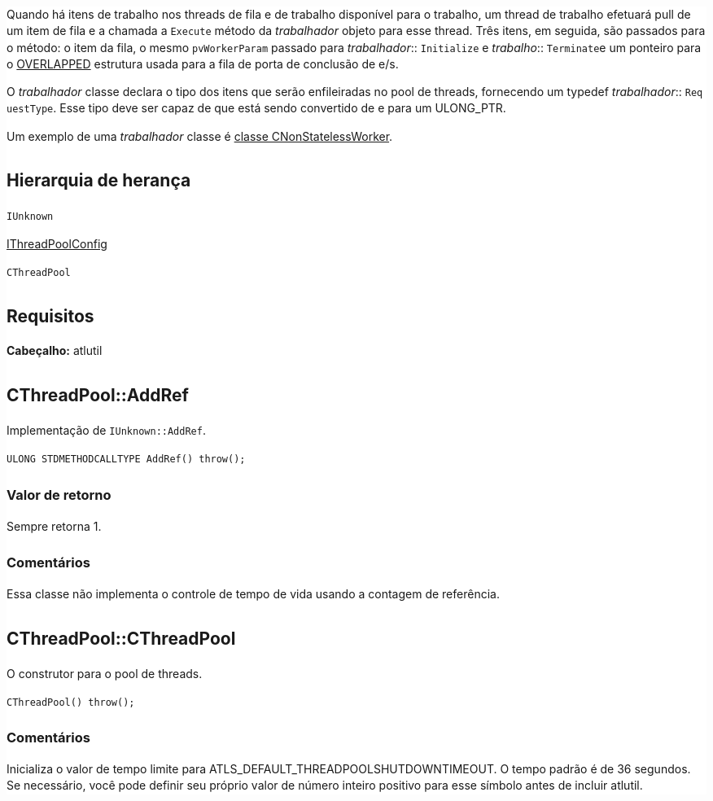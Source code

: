Quando há itens de trabalho nos threads de fila e de trabalho disponível para o trabalho, um thread de trabalho efetuará pull de um item de fila e a chamada a `Execute` método da *trabalhador* objeto para esse thread. Três itens, em seguida, são passados para o método: o item da fila, o mesmo `pvWorkerParam` passado para *trabalhador*:: `Initialize` e *trabalho*:: `Terminate`e um ponteiro para o [OVERLAPPED](/windows/desktop/api/minwinbase/ns-minwinbase-_overlapped) estrutura usada para a fila de porta de conclusão de e/s.

O *trabalhador* classe declara o tipo dos itens que serão enfileiradas no pool de threads, fornecendo um typedef *trabalhador*:: `RequestType`. Esse tipo deve ser capaz de que está sendo convertido de e para um ULONG_PTR.

Um exemplo de uma *trabalhador* classe é [classe CNonStatelessWorker](../../atl/reference/cnonstatelessworker-class.md).

## <a name="inheritance-hierarchy"></a>Hierarquia de herança

`IUnknown`

[IThreadPoolConfig](../../atl/reference/ithreadpoolconfig-interface.md)

`CThreadPool`

## <a name="requirements"></a>Requisitos

**Cabeçalho:** atlutil

##  <a name="addref"></a>  CThreadPool::AddRef

Implementação de `IUnknown::AddRef`.

```
ULONG STDMETHODCALLTYPE AddRef() throw();
```

### <a name="return-value"></a>Valor de retorno

Sempre retorna 1.

### <a name="remarks"></a>Comentários

Essa classe não implementa o controle de tempo de vida usando a contagem de referência.

##  <a name="cthreadpool"></a>  CThreadPool::CThreadPool

O construtor para o pool de threads.

```
CThreadPool() throw();
```

### <a name="remarks"></a>Comentários

Inicializa o valor de tempo limite para ATLS_DEFAULT_THREADPOOLSHUTDOWNTIMEOUT. O tempo padrão é de 36 segundos. Se necessário, você pode definir seu próprio valor de número inteiro positivo para esse símbolo antes de incluir atlutil.
